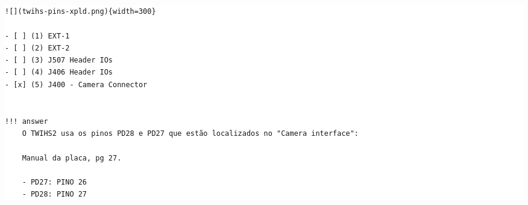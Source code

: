     ![](twihs-pins-xpld.png){width=300}
    
    - [ ] (1) EXT-1
    - [ ] (2) EXT-2
    - [ ] (3) J507 Header IOs
    - [ ] (4) J406 Header IOs
    - [x] (5) J400 - Camera Connector


    !!! answer
        O TWIHS2 usa os pinos PD28 e PD27 que estão localizados no "Camera interface":
        
        Manual da placa, pg 27.
        
        - PD27: PINO 26
        - PD28: PINO 27
        